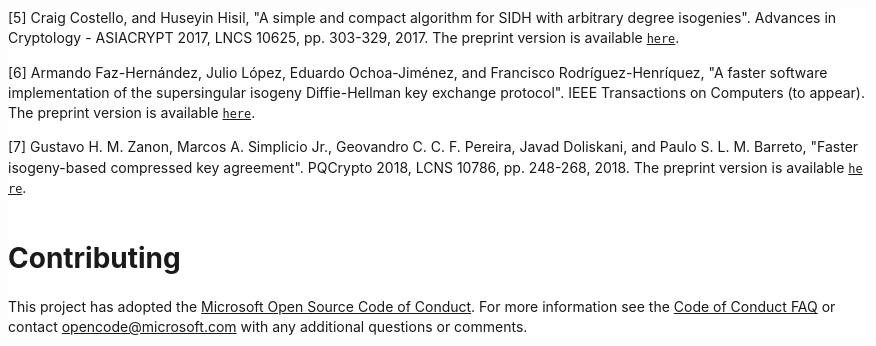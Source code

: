 [5]  Craig Costello, and Huseyin Hisil, "A simple and compact algorithm for SIDH with arbitrary degree isogenies". Advances in Cryptology - ASIACRYPT 2017, LNCS 10625, pp. 303-329, 2017. 
The preprint version is available [`here`](https://eprint.iacr.org/2017/504). 

[6]  Armando Faz-Hernández, Julio López, Eduardo Ochoa-Jiménez, and Francisco Rodríguez-Henríquez, "A faster software implementation of the supersingular isogeny Diffie-Hellman key exchange protocol". IEEE Transactions on Computers (to appear). 
The preprint version is available [`here`](https://eprint.iacr.org/2017/1015). 

[7]  Gustavo H. M. Zanon, Marcos A. Simplicio Jr., Geovandro C. C. F. Pereira, Javad Doliskani, and Paulo S. L. M. Barreto, "Faster isogeny-based compressed key agreement". PQCrypto 2018, LCNS 10786, pp. 248-268, 2018. 
The preprint version is available [`here`](https://eprint.iacr.org/2017/1143). 

# Contributing

This project has adopted the [Microsoft Open Source Code of Conduct](https://opensource.microsoft.com/codeofconduct/). For more information see the [Code of Conduct FAQ](https://opensource.microsoft.com/codeofconduct/faq/) or contact [opencode@microsoft.com](mailto:opencode@microsoft.com) with any additional questions or comments.
